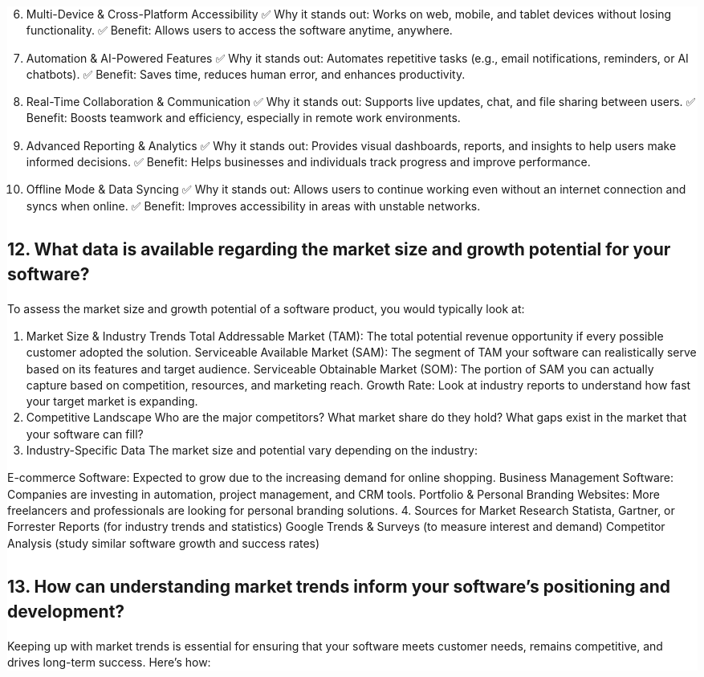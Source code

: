6. Multi-Device & Cross-Platform Accessibility
✅ Why it stands out: Works on web, mobile, and tablet devices without losing functionality.
✅ Benefit: Allows users to access the software anytime, anywhere.

7. Automation & AI-Powered Features
✅ Why it stands out: Automates repetitive tasks (e.g., email notifications, reminders, or AI chatbots).
✅ Benefit: Saves time, reduces human error, and enhances productivity.

8. Real-Time Collaboration & Communication
✅ Why it stands out: Supports live updates, chat, and file sharing between users.
✅ Benefit: Boosts teamwork and efficiency, especially in remote work environments.

9. Advanced Reporting & Analytics
✅ Why it stands out: Provides visual dashboards, reports, and insights to help users make informed decisions.
✅ Benefit: Helps businesses and individuals track progress and improve performance.

10. Offline Mode & Data Syncing
✅ Why it stands out: Allows users to continue working even without an internet connection and syncs when online.
✅ Benefit: Improves accessibility in areas with unstable networks.


## 12. What data is available regarding the market size and growth potential for your software?
To assess the market size and growth potential of a software product, you would typically look at:

1. Market Size & Industry Trends
Total Addressable Market (TAM): The total potential revenue opportunity if every possible customer adopted the solution.
Serviceable Available Market (SAM): The segment of TAM your software can realistically serve based on its features and target audience.
Serviceable Obtainable Market (SOM): The portion of SAM you can actually capture based on competition, resources, and marketing reach.
Growth Rate: Look at industry reports to understand how fast your target market is expanding.
2. Competitive Landscape
Who are the major competitors?
What market share do they hold?
What gaps exist in the market that your software can fill?
3. Industry-Specific Data
The market size and potential vary depending on the industry:

E-commerce Software: Expected to grow due to the increasing demand for online shopping.
Business Management Software: Companies are investing in automation, project management, and CRM tools.
Portfolio & Personal Branding Websites: More freelancers and professionals are looking for personal branding solutions.
4. Sources for Market Research
Statista, Gartner, or Forrester Reports (for industry trends and statistics)
Google Trends & Surveys (to measure interest and demand)
Competitor Analysis (study similar software growth and success rates)
## 13. How can understanding market trends inform your software’s positioning and development?
Keeping up with market trends is essential for ensuring that your software meets customer needs, remains competitive, and drives long-term success. Here’s how:
